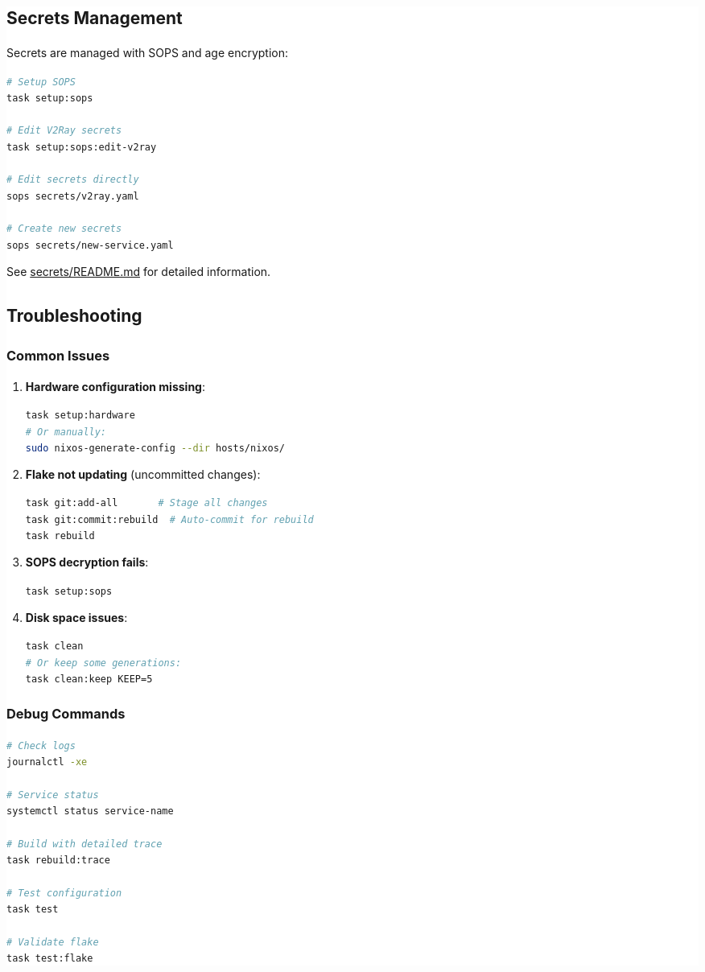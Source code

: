 ## Secrets Management

Secrets are managed with SOPS and age encryption:

```bash
# Setup SOPS
task setup:sops

# Edit V2Ray secrets
task setup:sops:edit-v2ray

# Edit secrets directly
sops secrets/v2ray.yaml

# Create new secrets
sops secrets/new-service.yaml
```

See [secrets/README.md](secrets/README.md) for detailed information.

## Troubleshooting

### Common Issues

1. **Hardware configuration missing**:
   ```bash
   task setup:hardware
   # Or manually:
   sudo nixos-generate-config --dir hosts/nixos/
   ```

2. **Flake not updating** (uncommitted changes):
   ```bash
   task git:add-all       # Stage all changes
   task git:commit:rebuild  # Auto-commit for rebuild
   task rebuild
   ```

3. **SOPS decryption fails**:
   ```bash
   task setup:sops
   ```

4. **Disk space issues**:
   ```bash
   task clean
   # Or keep some generations:
   task clean:keep KEEP=5
   ```

### Debug Commands

```bash
# Check logs
journalctl -xe

# Service status
systemctl status service-name

# Build with detailed trace
task rebuild:trace

# Test configuration
task test

# Validate flake
task test:flake
```